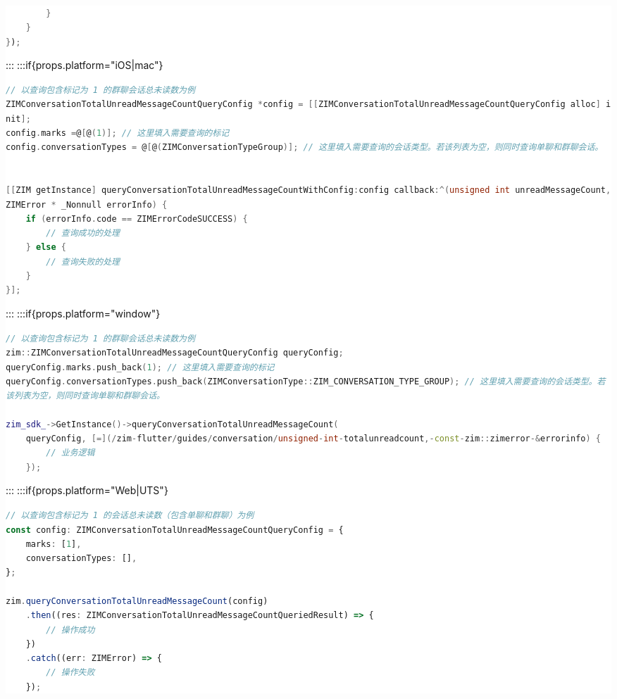 ```java
        }
    }
});
```
:::
:::if{props.platform="iOS|mac"}
```Objective-C
// 以查询包含标记为 1 的群聊会话总未读数为例
ZIMConversationTotalUnreadMessageCountQueryConfig *config = [[ZIMConversationTotalUnreadMessageCountQueryConfig alloc] init];
config.marks =@[@(1)]; // 这里填入需要查询的标记
config.conversationTypes = @[@(ZIMConversationTypeGroup)]; // 这里填入需要查询的会话类型。若该列表为空，则同时查询单聊和群聊会话。


[[ZIM getInstance] queryConversationTotalUnreadMessageCountWithConfig:config callback:^(unsigned int unreadMessageCount, ZIMError * _Nonnull errorInfo) {
    if (errorInfo.code == ZIMErrorCodeSUCCESS) {
        // 查询成功的处理
    } else {
        // 查询失败的处理
    }
}];
```
:::
:::if{props.platform="window"}
```cpp
// 以查询包含标记为 1 的群聊会话总未读数为例
zim::ZIMConversationTotalUnreadMessageCountQueryConfig queryConfig;
queryConfig.marks.push_back(1); // 这里填入需要查询的标记
queryConfig.conversationTypes.push_back(ZIMConversationType::ZIM_CONVERSATION_TYPE_GROUP); // 这里填入需要查询的会话类型。若该列表为空，则同时查询单聊和群聊会话。

zim_sdk_->GetInstance()->queryConversationTotalUnreadMessageCount(
    queryConfig, [=](/zim-flutter/guides/conversation/unsigned-int-totalunreadcount,-const-zim::zimerror-&errorinfo) {
        // 业务逻辑
    });
```
:::
:::if{props.platform="Web|UTS"}
```typescript
// 以查询包含标记为 1 的会话总未读数（包含单聊和群聊）为例
const config: ZIMConversationTotalUnreadMessageCountQueryConfig = {
    marks: [1],
    conversationTypes: [],
};

zim.queryConversationTotalUnreadMessageCount(config)
    .then((res: ZIMConversationTotalUnreadMessageCountQueriedResult) => {
        // 操作成功
    })
    .catch((err: ZIMError) => {
        // 操作失败
    });
```
